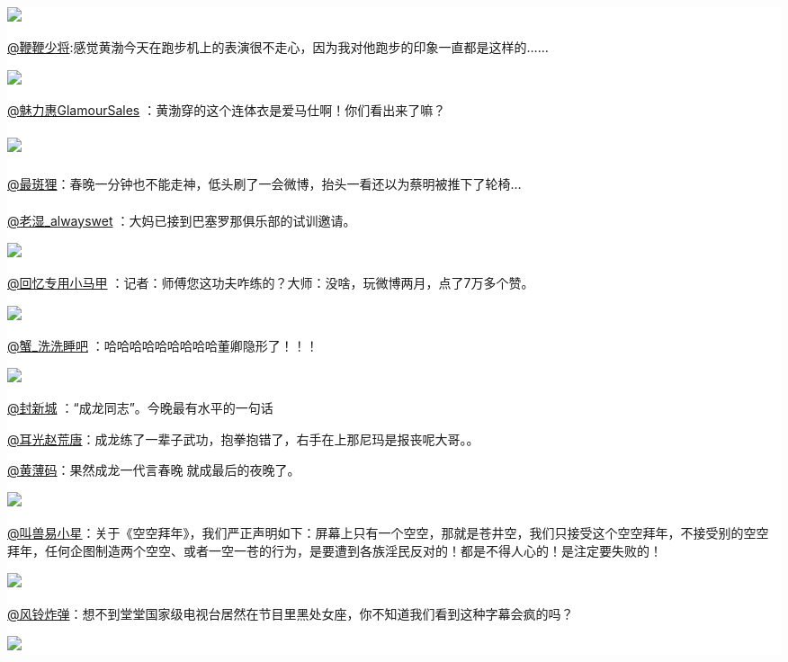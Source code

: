 <p><img style="BORDER-BOTTOM-COLOR: #000000; BORDER-TOP-COLOR: #000000; BORDER-RIGHT-COLOR: #000000; BORDER-LEFT-COLOR: #000000" border="0" src="http://ptimg.org:88/dapenti/Dvb9o7dX/sgcPk.jpg"></p>
<div node-type="feed_list_forwardContent">
<div>
<a title="鞭鞭少将" href="http://weibo.com/youaresucking" type="feed_list_originNick" usercard="id=1993545240" nick-name="鞭鞭少将" node->@鞭鞭少将</a>:感觉黄渤今天在跑步机上的表演很不走心，因为我对他跑步的印象一直都是这样的…… </div>
</div>
<p></p>
<p></p>
<p><img style="BORDER-BOTTOM-COLOR: #000000; BORDER-TOP-COLOR: #000000; BORDER-RIGHT-COLOR: #000000; BORDER-LEFT-COLOR: #000000" border="0" src="http://ww2.sinaimg.cn/large/76d31618gw1ed1v4917m8g208c04rx6p.gif"></p>
<div node-type="feed_list_forwardContent">
<div>
<div node-type="feed_list_forwardContent">
<div>
<a title="魅力惠GlamourSales" href="http://weibo.com/glamoursaleschina" usercard="id=1722407475" nick-name="魅力惠
GlamourSales" node-type="feed_list_originNick">@魅力惠GlamourSales</a> ：黄渤穿的这个连体衣是爱马仕啊！你们看出来了嘛？ </div>
<div class="WB_text" node-type="feed_list_reason">&#160;</div>
<div class="WB_text" node-type="feed_list_reason"><img style="BORDER-BOTTOM-COLOR: #000000; BORDER-TOP-COLOR: #000000; BORDER-LEFT-COLOR: #000000; BORDER-: #000000" border="0" src="http://ptimg.org:88/dapenti/DvbiTxeY/MBV8H.jpg"></div>
</div>
</div>
<div>&#160;</div>
<div>
<a title="最斑狸" href="http://weibo.com/chaonimab" type="feed_list_originNick" usercard="id=2635759182" nick-name="最斑狸" node->@最斑狸</a>：春晚一分钟也不能走神，低头刷了一会微博，抬头一看还以为蔡明被推下了轮椅… </div>
<div>&#160;</div>
<div>
<div>
<a title="老湿_alwayswet" href="http://weibo.com/alwayswet" type="feed_list_originNick" usercard="id=2202323951" nick-name="老湿_alwayswet" node->@老湿_alwayswet</a> ：大妈已接到巴塞罗那俱乐部的试训邀请。</div>
</div>
</div>
<p><img style="BORDER-BOTTOM-COLOR: #000000; BORDER-TOP-COLOR: #000000; BORDER-RIGHT-COLOR: #000000; BORDER-LEFT-COLOR: #000000" border="0" src="http://ptimg.org:88/dapenti/DvbffJBA/cm037.jpg"></p>
<div>
<a title="回忆专用小马甲" href="http://weibo.com/u/3217179555" type="feed_list_originNick" usercard="id=3217179555" nick-name="回忆专用小马甲" node->@回忆专用小马甲</a> ：记者：师傅您这功夫咋练的？大师：没啥，玩微博两月，点了7万多个赞。</div>
<p><img style="BORDER-BOTTOM-COLOR: #000000; BORDER-TOP-COLOR: #000000; BORDER-RIGHT-COLOR: #000000; BORDER-LEFT-COLOR: #000000" border="0" src="http://ptimg.org:88/dapenti/DvbhpmAD/xTEFL.jpg"></p>
<div>
<a title="蟹_洗洗睡吧" href="http://weibo.com/korakani" type="feed_list_originNick" usercard="id=2214106520" nick-name="蟹_洗洗睡吧" node->@蟹_洗洗睡吧</a> ：哈哈哈哈哈哈哈哈哈董卿隐形了！！！</div>
<p><img style="BORDER-BOTTOM-COLOR: #000000; BORDER-TOP-COLOR: #000000; BORDER-RIGHT-COLOR: #000000; BORDER-LEFT-COLOR: #000000" border="0" src="http://ptimg.org:88/dapenti/Dvbibr32/TCsi9.jpg"></p>
<p><a title="封新城" href="http://weibo.com/fengxincheng" type="feed_list_originNick" usercard="id=1496850204" nick-name="封新城" node->@封新城</a>&#160;：“成龙同志”。今晚最有水平的一句话</p>
<div>
<a title="耳光赵荒唐" href="http://weibo.com/slapzhaohuangtang" type="feed_list_originNick" usercard="id=1874124301" nick-name="耳光赵荒唐" node->@耳光赵荒唐</a>：成龙练了一辈子武功，抱拳抱错了，右手在上那尼玛是报丧呢大哥。。</div>
<p><a href="http://weibo.com/n/%E9%BB%84%E8%96%84%E7%A0%81?from=feed&amp;loc=at" extra-data="type=atname" render="ext" usercard="name=黄薄码">@黄薄码</a>：果然成龙一代言春晚 就成最后的夜晚了。</p>
<p><img style="BORDER-BOTTOM-COLOR: #000000; BORDER-TOP-COLOR: #000000; BORDER-RIGHT-COLOR: #000000; BORDER-LEFT-COLOR: #000000" border="0" src="http://ptimg.org:88/dapenti/DvbkPPpD/BtaAW.jpg"></p>
<div>
<a title="叫兽易小星" href="http://weibo.com/jiaoshoutv" type="feed_list_originNick" usercard="id=1691761292" nick-name="叫兽易小星" node->@叫兽易小星</a>：关于《空空拜年》，我们严正声明如下：屏幕上只有一个空空，那就是苍井空，我们只接受这个空空拜年，不接受别的空空拜年，任何企图制造两个空空、或者一空一苍的行为，是要遭到各族淫民反对的！都是不得人心的！是注定要失败的！ </div>
<p><img style="BORDER-BOTTOM-COLOR: #000000; BORDER-TOP-COLOR: #000000; BORDER-RIGHT-COLOR: #000000; BORDER-LEFT-COLOR: #000000" border="0" src="http://ptimg.org:88/dapenti/Dvbm0ahg/13PnuY.jpg"></p>
<div>
<a title="风铃炸弹" href="http://weibo.com/945696819" type="feed_list_originNick" usercard="id=1490804675" nick-name="风铃炸弹" node->@风铃炸弹</a>：想不到堂堂国家级电视台居然在节目里黑处女座，你不知道我们看到这种字幕会疯的吗？</div>
<p><img style="BORDER-BOTTOM-COLOR: #000000; BORDER-TOP-COLOR: #000000; BORDER-RIGHT-COLOR: #000000; BORDER-LEFT-COLOR: #000000" border="0" src="http://ptimg.org:88/dapenti/DvbnlCGQ/G12P8.jpg"></p>
<div>